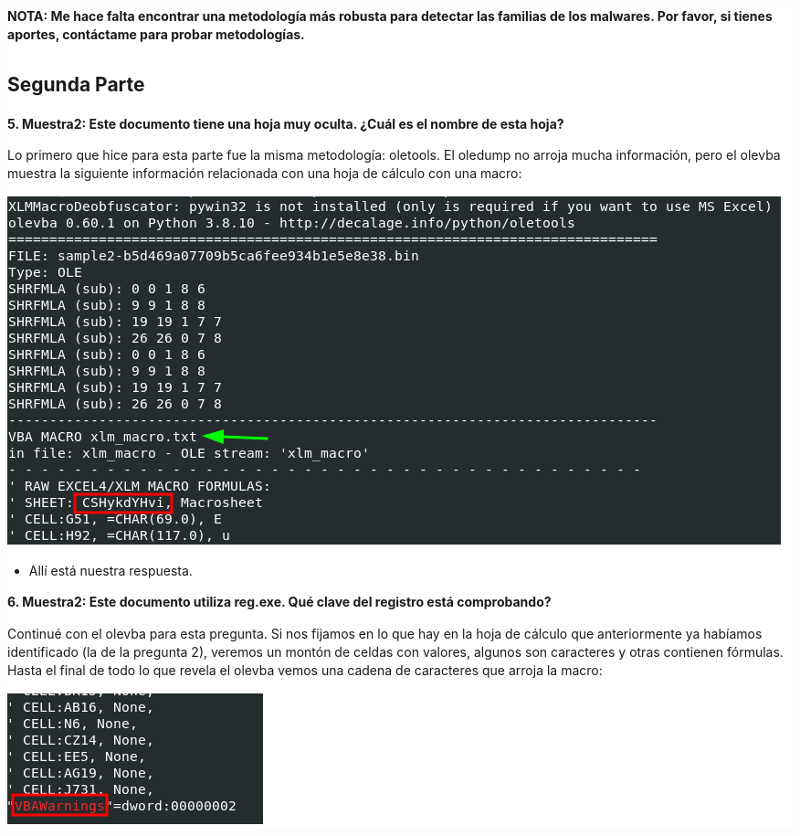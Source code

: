 **NOTA: Me hace falta encontrar una metodología más robusta para detectar las familias de los malwares. Por favor, si tienes aportes, contáctame para probar metodologías.**


## Segunda Parte

**5. Muestra2: Este documento tiene una hoja muy oculta. ¿Cuál es el nombre de esta hoja?** <a name="p5"></a>

Lo primero que hice para esta parte fue la misma metodología: oletools. El oledump no arroja mucha información, pero el olevba muestra la siguiente información relacionada con una hoja de cálculo con una macro:

![xlmmacros](https://github.com/Sokratica/sokratica/blob/master/assets/img/xlmmacros/img9.png?raw=true)

- Allí está nuestra respuesta.


**6. Muestra2: Este documento utiliza reg.exe. Qué clave del registro está comprobando?** <a name="p6"></a>

Continué con el olevba para esta pregunta. Si nos fijamos en lo que hay en la hoja de cálculo que anteriormente ya habíamos identificado (la de la pregunta 2), veremos un montón de celdas con valores, algunos son caracteres y otras contienen fórmulas. Hasta el final de todo lo que revela el olevba vemos una cadena de caracteres que arroja la macro:

![xlmmacros](https://github.com/Sokratica/sokratica/blob/master/assets/img/xlmmacros/img10.png?raw=true)
